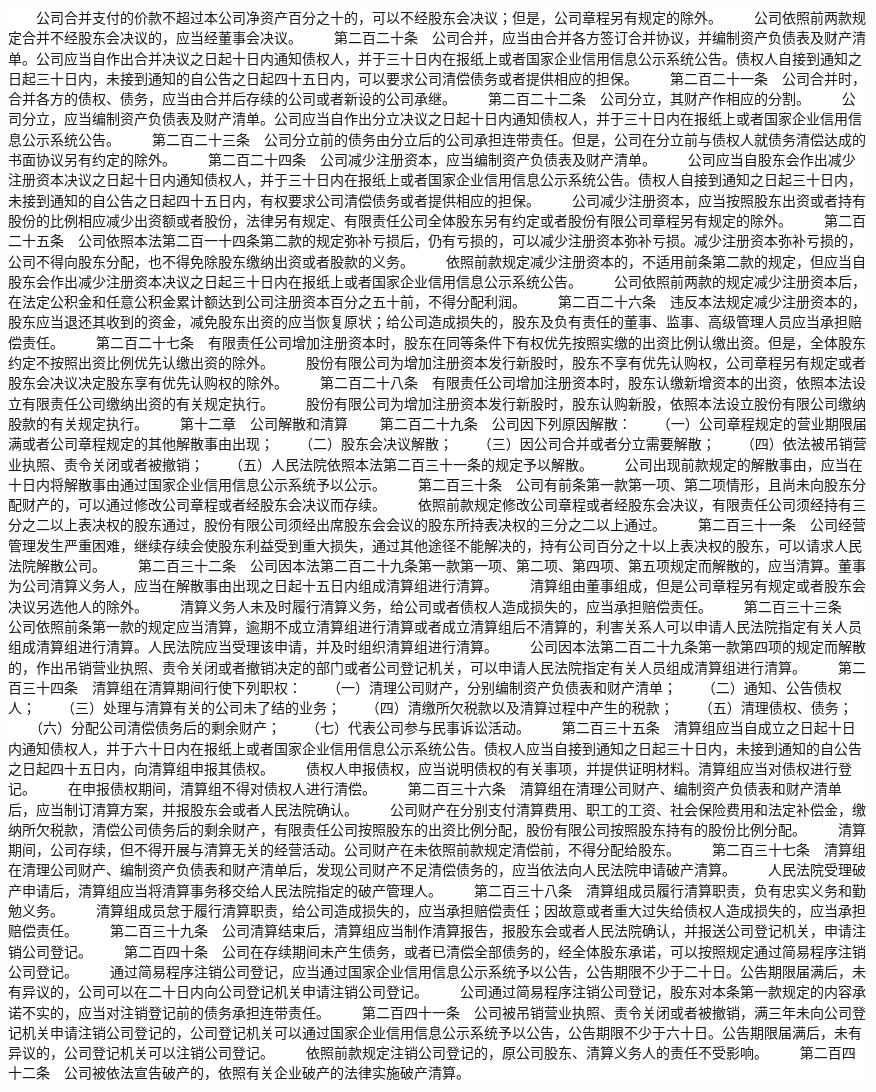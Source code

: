 　　公司合并支付的价款不超过本公司净资产百分之十的，可以不经股东会决议；但是，公司章程另有规定的除外。
　　公司依照前两款规定合并不经股东会决议的，应当经董事会决议。
　　第二百二十条　公司合并，应当由合并各方签订合并协议，并编制资产负债表及财产清单。公司应当自作出合并决议之日起十日内通知债权人，并于三十日内在报纸上或者国家企业信用信息公示系统公告。债权人自接到通知之日起三十日内，未接到通知的自公告之日起四十五日内，可以要求公司清偿债务或者提供相应的担保。
　　第二百二十一条　公司合并时，合并各方的债权、债务，应当由合并后存续的公司或者新设的公司承继。
　　第二百二十二条　公司分立，其财产作相应的分割。
　　公司分立，应当编制资产负债表及财产清单。公司应当自作出分立决议之日起十日内通知债权人，并于三十日内在报纸上或者国家企业信用信息公示系统公告。
　　第二百二十三条　公司分立前的债务由分立后的公司承担连带责任。但是，公司在分立前与债权人就债务清偿达成的书面协议另有约定的除外。
　　第二百二十四条　公司减少注册资本，应当编制资产负债表及财产清单。
　　公司应当自股东会作出减少注册资本决议之日起十日内通知债权人，并于三十日内在报纸上或者国家企业信用信息公示系统公告。债权人自接到通知之日起三十日内，未接到通知的自公告之日起四十五日内，有权要求公司清偿债务或者提供相应的担保。
　　公司减少注册资本，应当按照股东出资或者持有股份的比例相应减少出资额或者股份，法律另有规定、有限责任公司全体股东另有约定或者股份有限公司章程另有规定的除外。
　　第二百二十五条　公司依照本法第二百一十四条第二款的规定弥补亏损后，仍有亏损的，可以减少注册资本弥补亏损。减少注册资本弥补亏损的，公司不得向股东分配，也不得免除股东缴纳出资或者股款的义务。
　　依照前款规定减少注册资本的，不适用前条第二款的规定，但应当自股东会作出减少注册资本决议之日起三十日内在报纸上或者国家企业信用信息公示系统公告。
　　公司依照前两款的规定减少注册资本后，在法定公积金和任意公积金累计额达到公司注册资本百分之五十前，不得分配利润。
　　第二百二十六条　违反本法规定减少注册资本的，股东应当退还其收到的资金，减免股东出资的应当恢复原状；给公司造成损失的，股东及负有责任的董事、监事、高级管理人员应当承担赔偿责任。
　　第二百二十七条　有限责任公司增加注册资本时，股东在同等条件下有权优先按照实缴的出资比例认缴出资。但是，全体股东约定不按照出资比例优先认缴出资的除外。
　　股份有限公司为增加注册资本发行新股时，股东不享有优先认购权，公司章程另有规定或者股东会决议决定股东享有优先认购权的除外。
　　第二百二十八条　有限责任公司增加注册资本时，股东认缴新增资本的出资，依照本法设立有限责任公司缴纳出资的有关规定执行。
　　股份有限公司为增加注册资本发行新股时，股东认购新股，依照本法设立股份有限公司缴纳股款的有关规定执行。
　　第十二章　公司解散和清算
　　第二百二十九条　公司因下列原因解散：
　　（一）公司章程规定的营业期限届满或者公司章程规定的其他解散事由出现；
　　（二）股东会决议解散；
　　（三）因公司合并或者分立需要解散；
　　（四）依法被吊销营业执照、责令关闭或者被撤销；
　　（五）人民法院依照本法第二百三十一条的规定予以解散。
　　公司出现前款规定的解散事由，应当在十日内将解散事由通过国家企业信用信息公示系统予以公示。
　　第二百三十条　公司有前条第一款第一项、第二项情形，且尚未向股东分配财产的，可以通过修改公司章程或者经股东会决议而存续。
　　依照前款规定修改公司章程或者经股东会决议，有限责任公司须经持有三分之二以上表决权的股东通过，股份有限公司须经出席股东会会议的股东所持表决权的三分之二以上通过。
　　第二百三十一条　公司经营管理发生严重困难，继续存续会使股东利益受到重大损失，通过其他途径不能解决的，持有公司百分之十以上表决权的股东，可以请求人民法院解散公司。
　　第二百三十二条　公司因本法第二百二十九条第一款第一项、第二项、第四项、第五项规定而解散的，应当清算。董事为公司清算义务人，应当在解散事由出现之日起十五日内组成清算组进行清算。
　　清算组由董事组成，但是公司章程另有规定或者股东会决议另选他人的除外。
　　清算义务人未及时履行清算义务，给公司或者债权人造成损失的，应当承担赔偿责任。
　　第二百三十三条　公司依照前条第一款的规定应当清算，逾期不成立清算组进行清算或者成立清算组后不清算的，利害关系人可以申请人民法院指定有关人员组成清算组进行清算。人民法院应当受理该申请，并及时组织清算组进行清算。
　　公司因本法第二百二十九条第一款第四项的规定而解散的，作出吊销营业执照、责令关闭或者撤销决定的部门或者公司登记机关，可以申请人民法院指定有关人员组成清算组进行清算。
　　第二百三十四条　清算组在清算期间行使下列职权：
　　（一）清理公司财产，分别编制资产负债表和财产清单；
　　（二）通知、公告债权人；
　　（三）处理与清算有关的公司未了结的业务；
　　（四）清缴所欠税款以及清算过程中产生的税款；
　　（五）清理债权、债务；
　　（六）分配公司清偿债务后的剩余财产；
　　（七）代表公司参与民事诉讼活动。
　　第二百三十五条　清算组应当自成立之日起十日内通知债权人，并于六十日内在报纸上或者国家企业信用信息公示系统公告。债权人应当自接到通知之日起三十日内，未接到通知的自公告之日起四十五日内，向清算组申报其债权。
　　债权人申报债权，应当说明债权的有关事项，并提供证明材料。清算组应当对债权进行登记。
　　在申报债权期间，清算组不得对债权人进行清偿。
　　第二百三十六条　清算组在清理公司财产、编制资产负债表和财产清单后，应当制订清算方案，并报股东会或者人民法院确认。
　　公司财产在分别支付清算费用、职工的工资、社会保险费用和法定补偿金，缴纳所欠税款，清偿公司债务后的剩余财产，有限责任公司按照股东的出资比例分配，股份有限公司按照股东持有的股份比例分配。
　　清算期间，公司存续，但不得开展与清算无关的经营活动。公司财产在未依照前款规定清偿前，不得分配给股东。
　　第二百三十七条　清算组在清理公司财产、编制资产负债表和财产清单后，发现公司财产不足清偿债务的，应当依法向人民法院申请破产清算。
　　人民法院受理破产申请后，清算组应当将清算事务移交给人民法院指定的破产管理人。
　　第二百三十八条　清算组成员履行清算职责，负有忠实义务和勤勉义务。
　　清算组成员怠于履行清算职责，给公司造成损失的，应当承担赔偿责任；因故意或者重大过失给债权人造成损失的，应当承担赔偿责任。
　　第二百三十九条　公司清算结束后，清算组应当制作清算报告，报股东会或者人民法院确认，并报送公司登记机关，申请注销公司登记。
　　第二百四十条　公司在存续期间未产生债务，或者已清偿全部债务的，经全体股东承诺，可以按照规定通过简易程序注销公司登记。
　　通过简易程序注销公司登记，应当通过国家企业信用信息公示系统予以公告，公告期限不少于二十日。公告期限届满后，未有异议的，公司可以在二十日内向公司登记机关申请注销公司登记。
　　公司通过简易程序注销公司登记，股东对本条第一款规定的内容承诺不实的，应当对注销登记前的债务承担连带责任。
　　第二百四十一条　公司被吊销营业执照、责令关闭或者被撤销，满三年未向公司登记机关申请注销公司登记的，公司登记机关可以通过国家企业信用信息公示系统予以公告，公告期限不少于六十日。公告期限届满后，未有异议的，公司登记机关可以注销公司登记。
　　依照前款规定注销公司登记的，原公司股东、清算义务人的责任不受影响。
　　第二百四十二条　公司被依法宣告破产的，依照有关企业破产的法律实施破产清算。